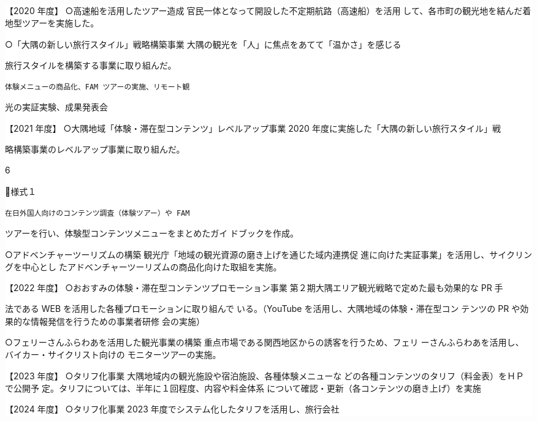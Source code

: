 【2020 年度】
○高速船を活用したツアー造成
    官民一体となって開設した不定期航路（高速船）を活用
して、各市町の観光地を結んだ着地型ツアーを実施した。

○「大隅の新しい旅行スタイル」戦略構築事業
    大隅の観光を「人」に焦点をあてて「温かさ」を感じる

旅行スタイルを構築する事業に取り組んだ。

    体験メニューの商品化、FAM ツアーの実施、リモート観

光の実証実験、成果発表会

【2021 年度】
○大隅地域「体験・滞在型コンテンツ」レベルアップ事業
    2020 年度に実施した「大隅の新しい旅行スタイル」戦

略構築事業のレベルアップ事業に取り組んだ。

6

様式１

    在日外国人向けのコンテンツ調査（体験ツアー）や FAM
ツアーを行い、体験型コンテンツメニューをまとめたガイ
ドブックを作成。

○アドベンチャーツーリズムの構築
    観光庁「地域の観光資源の磨き上げを通じた域内連携促
進に向けた実証事業」を活用し、サイクリングを中心とし
たアドベンチャーツーリズムの商品化向けた取組を実施。

【2022 年度】
○おおすみの体験・滞在型コンテンツプロモーション事業
    第２期大隅エリア観光戦略で定めた最も効果的な PR 手

法である WEB を活用した各種プロモーションに取り組んで
いる。（YouTube を活用し、大隅地域の体験・滞在型コン
テンツの PR や効果的な情報発信を行うための事業者研修
会の実施）

○フェリーさんふらわあを活用した観光事業の構築
    重点市場である関西地区からの誘客を行うため、フェリ
ーさんふらわあを活用し、バイカー・サイクリスト向けの
モニターツアーの実施。

【2023 年度】
○タリフ化事業
    大隅地域内の観光施設や宿泊施設、各種体験メニューな
どの各種コンテンツのタリフ（料金表）をＨＰで公開予
定。タリフについては、半年に１回程度、内容や料金体系
について確認・更新（各コンテンツの磨き上げ）を実施

【2024 年度】
○タリフ化事業
    2023 年度でシステム化したタリフを活用し、旅行会社
